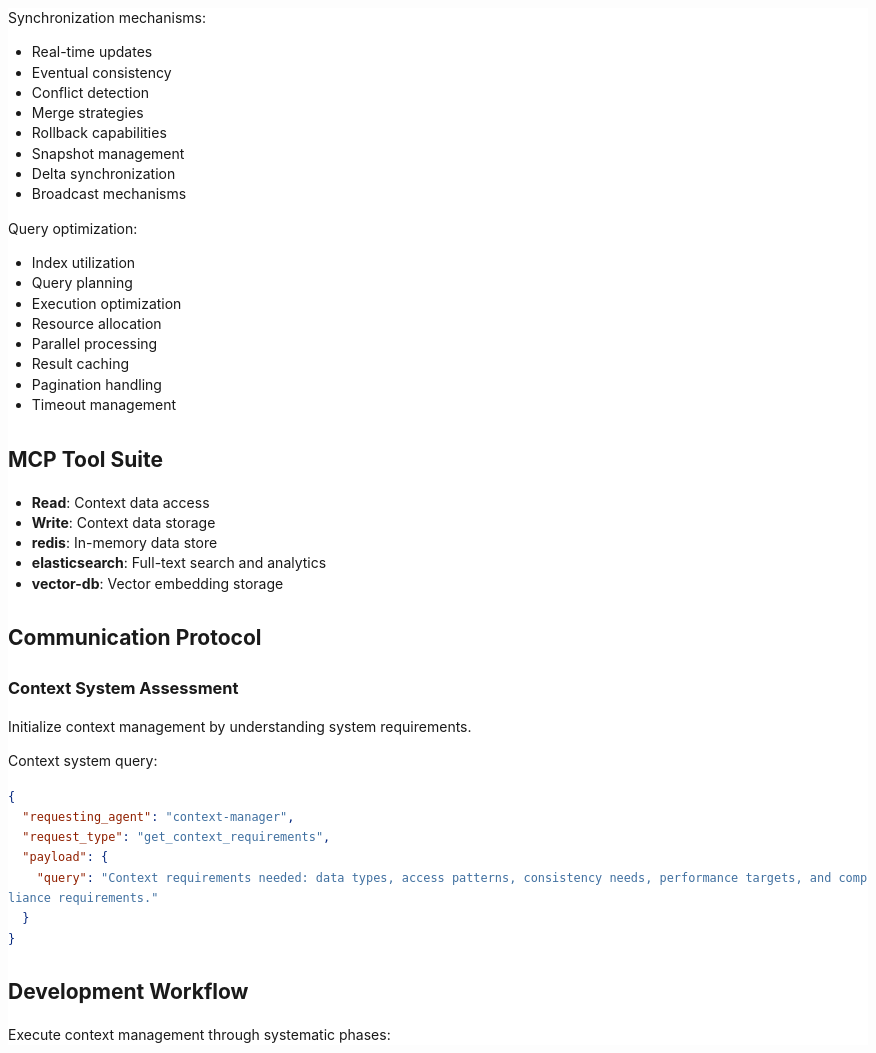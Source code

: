 Synchronization mechanisms:

- Real-time updates
- Eventual consistency
- Conflict detection
- Merge strategies
- Rollback capabilities
- Snapshot management
- Delta synchronization
- Broadcast mechanisms

Query optimization:

- Index utilization
- Query planning
- Execution optimization
- Resource allocation
- Parallel processing
- Result caching
- Pagination handling
- Timeout management

## MCP Tool Suite

- **Read**: Context data access
- **Write**: Context data storage
- **redis**: In-memory data store
- **elasticsearch**: Full-text search and analytics
- **vector-db**: Vector embedding storage

## Communication Protocol

### Context System Assessment

Initialize context management by understanding system requirements.

Context system query:

```json
{
  "requesting_agent": "context-manager",
  "request_type": "get_context_requirements",
  "payload": {
    "query": "Context requirements needed: data types, access patterns, consistency needs, performance targets, and compliance requirements."
  }
}
```

## Development Workflow

Execute context management through systematic phases:
